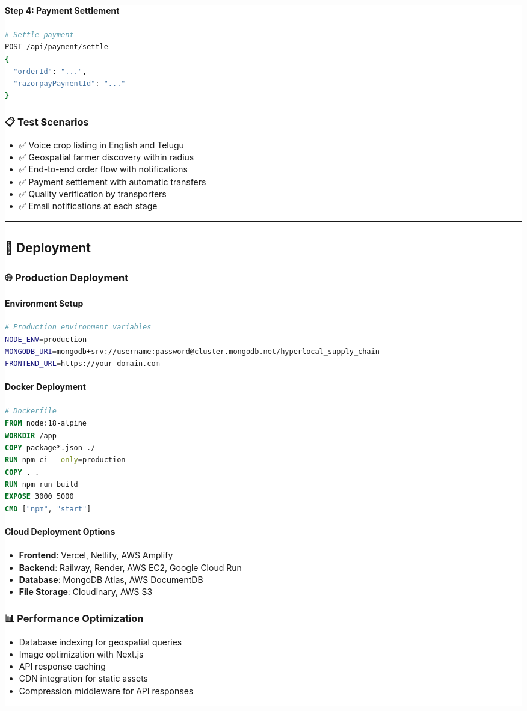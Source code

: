 #### Step 4: Payment Settlement
```bash
# Settle payment
POST /api/payment/settle
{
  "orderId": "...",
  "razorpayPaymentId": "..."
}
```

### 📋 **Test Scenarios**
- ✅ Voice crop listing in English and Telugu
- ✅ Geospatial farmer discovery within radius
- ✅ End-to-end order flow with notifications
- ✅ Payment settlement with automatic transfers
- ✅ Quality verification by transporters
- ✅ Email notifications at each stage

---

## 🚀 Deployment

### 🌐 **Production Deployment**

#### Environment Setup
```bash
# Production environment variables
NODE_ENV=production
MONGODB_URI=mongodb+srv://username:password@cluster.mongodb.net/hyperlocal_supply_chain
FRONTEND_URL=https://your-domain.com
```

#### Docker Deployment
```dockerfile
# Dockerfile
FROM node:18-alpine
WORKDIR /app
COPY package*.json ./
RUN npm ci --only=production
COPY . .
RUN npm run build
EXPOSE 3000 5000
CMD ["npm", "start"]
```

#### Cloud Deployment Options
- **Frontend**: Vercel, Netlify, AWS Amplify
- **Backend**: Railway, Render, AWS EC2, Google Cloud Run
- **Database**: MongoDB Atlas, AWS DocumentDB
- **File Storage**: Cloudinary, AWS S3

### 📊 **Performance Optimization**
- Database indexing for geospatial queries
- Image optimization with Next.js
- API response caching
- CDN integration for static assets
- Compression middleware for API responses

---